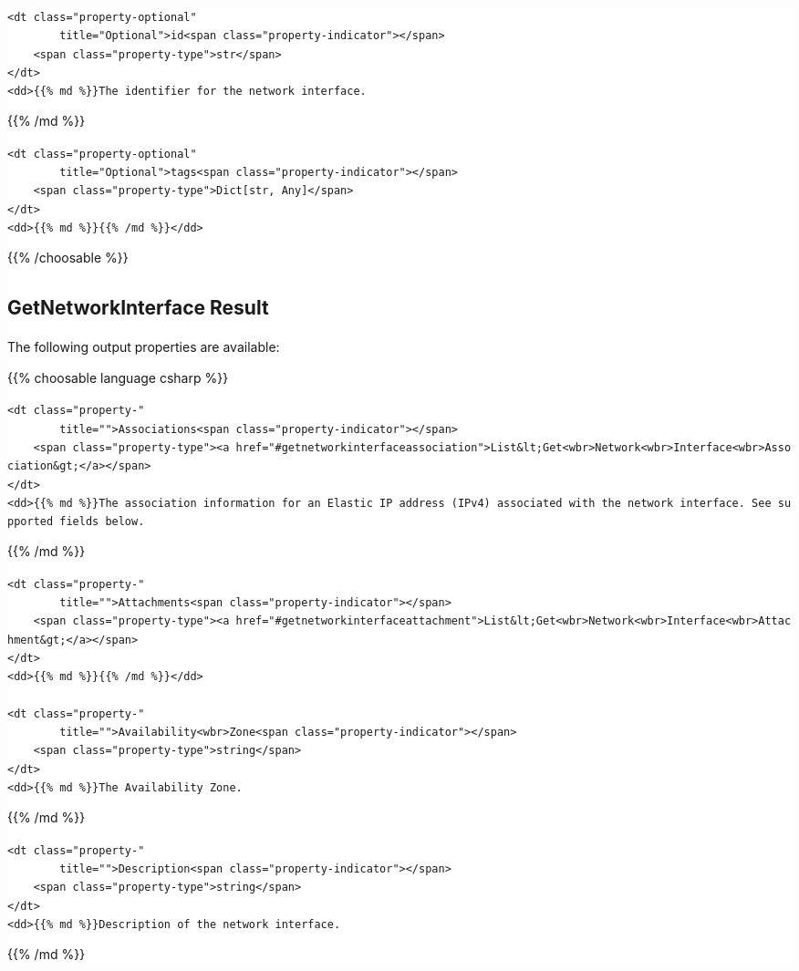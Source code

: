     <dt class="property-optional"
            title="Optional">id<span class="property-indicator"></span>
        <span class="property-type">str</span>
    </dt>
    <dd>{{% md %}}The identifier for the network interface.
{{% /md %}}</dd>

    <dt class="property-optional"
            title="Optional">tags<span class="property-indicator"></span>
        <span class="property-type">Dict[str, Any]</span>
    </dt>
    <dd>{{% md %}}{{% /md %}}</dd>

</dl>
{{% /choosable %}}








## GetNetworkInterface Result

The following output properties are available:




{{% choosable language csharp %}}
<dl class="resources-properties">

    <dt class="property-"
            title="">Associations<span class="property-indicator"></span>
        <span class="property-type"><a href="#getnetworkinterfaceassociation">List&lt;Get<wbr>Network<wbr>Interface<wbr>Association&gt;</a></span>
    </dt>
    <dd>{{% md %}}The association information for an Elastic IP address (IPv4) associated with the network interface. See supported fields below.
{{% /md %}}</dd>

    <dt class="property-"
            title="">Attachments<span class="property-indicator"></span>
        <span class="property-type"><a href="#getnetworkinterfaceattachment">List&lt;Get<wbr>Network<wbr>Interface<wbr>Attachment&gt;</a></span>
    </dt>
    <dd>{{% md %}}{{% /md %}}</dd>

    <dt class="property-"
            title="">Availability<wbr>Zone<span class="property-indicator"></span>
        <span class="property-type">string</span>
    </dt>
    <dd>{{% md %}}The Availability Zone.
{{% /md %}}</dd>

    <dt class="property-"
            title="">Description<span class="property-indicator"></span>
        <span class="property-type">string</span>
    </dt>
    <dd>{{% md %}}Description of the network interface.
{{% /md %}}</dd>
